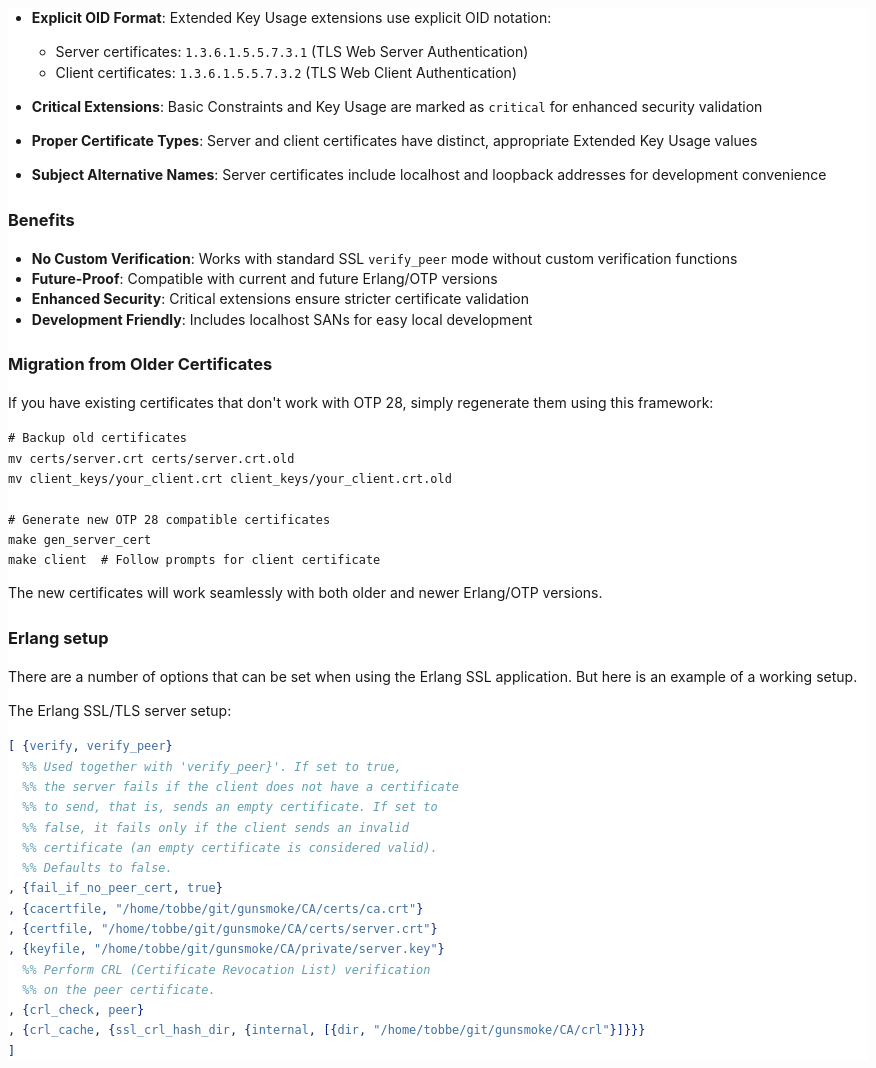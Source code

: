 - **Explicit OID Format**: Extended Key Usage extensions use explicit OID notation:
  - Server certificates: `1.3.6.1.5.5.7.3.1` (TLS Web Server Authentication)
  - Client certificates: `1.3.6.1.5.5.7.3.2` (TLS Web Client Authentication)

- **Critical Extensions**: Basic Constraints and Key Usage are marked as `critical` for enhanced security validation

- **Proper Certificate Types**: Server and client certificates have distinct, appropriate Extended Key Usage values

- **Subject Alternative Names**: Server certificates include localhost and loopback addresses for development convenience

### Benefits

- **No Custom Verification**: Works with standard SSL `verify_peer` mode without custom verification functions
- **Future-Proof**: Compatible with current and future Erlang/OTP versions
- **Enhanced Security**: Critical extensions ensure stricter certificate validation
- **Development Friendly**: Includes localhost SANs for easy local development

### Migration from Older Certificates

If you have existing certificates that don't work with OTP 28, simply regenerate them using this framework:

```shell
# Backup old certificates
mv certs/server.crt certs/server.crt.old
mv client_keys/your_client.crt client_keys/your_client.crt.old

# Generate new OTP 28 compatible certificates
make gen_server_cert
make client  # Follow prompts for client certificate
```

The new certificates will work seamlessly with both older and newer Erlang/OTP versions.

### Erlang setup

There are a number of options that can be set when using the
Erlang SSL application. But here is an example of a working setup.

The Erlang SSL/TLS server setup:

``` erlang
[ {verify, verify_peer}
  %% Used together with 'verify_peer}'. If set to true,
  %% the server fails if the client does not have a certificate
  %% to send, that is, sends an empty certificate. If set to
  %% false, it fails only if the client sends an invalid
  %% certificate (an empty certificate is considered valid).
  %% Defaults to false.
, {fail_if_no_peer_cert, true}
, {cacertfile, "/home/tobbe/git/gunsmoke/CA/certs/ca.crt"}
, {certfile, "/home/tobbe/git/gunsmoke/CA/certs/server.crt"}
, {keyfile, "/home/tobbe/git/gunsmoke/CA/private/server.key"}
  %% Perform CRL (Certificate Revocation List) verification
  %% on the peer certificate.
, {crl_check, peer}
, {crl_cache, {ssl_crl_hash_dir, {internal, [{dir, "/home/tobbe/git/gunsmoke/CA/crl"}]}}}
]
```
